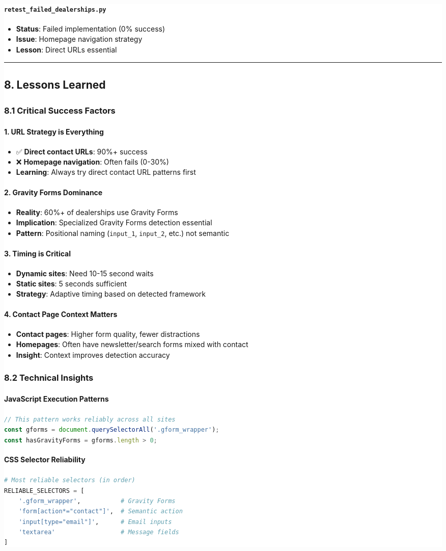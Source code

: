 #### `retest_failed_dealerships.py`
- **Status**: Failed implementation (0% success)
- **Issue**: Homepage navigation strategy
- **Lesson**: Direct URLs essential

---

## 8. Lessons Learned

### 8.1 Critical Success Factors

#### 1. URL Strategy is Everything
- ✅ **Direct contact URLs**: 90%+ success
- ❌ **Homepage navigation**: Often fails (0-30%)
- **Learning**: Always try direct contact URL patterns first

#### 2. Gravity Forms Dominance
- **Reality**: 60%+ of dealerships use Gravity Forms
- **Implication**: Specialized Gravity Forms detection essential
- **Pattern**: Positional naming (`input_1`, `input_2`, etc.) not semantic

#### 3. Timing is Critical
- **Dynamic sites**: Need 10-15 second waits
- **Static sites**: 5 seconds sufficient
- **Strategy**: Adaptive timing based on detected framework

#### 4. Contact Page Context Matters
- **Contact pages**: Higher form quality, fewer distractions
- **Homepages**: Often have newsletter/search forms mixed with contact
- **Insight**: Context improves detection accuracy

### 8.2 Technical Insights

#### JavaScript Execution Patterns
```javascript
// This pattern works reliably across all sites
const gforms = document.querySelectorAll('.gform_wrapper');
const hasGravityForms = gforms.length > 0;
```

#### CSS Selector Reliability
```python
# Most reliable selectors (in order)
RELIABLE_SELECTORS = [
    '.gform_wrapper',           # Gravity Forms
    'form[action*="contact"]',  # Semantic action
    'input[type="email"]',      # Email inputs
    'textarea'                  # Message fields
]
```
